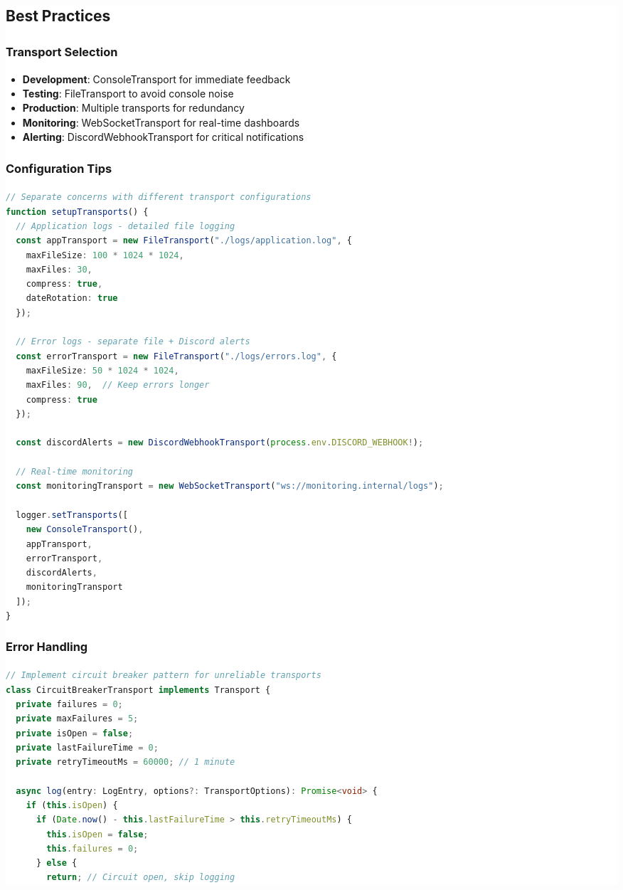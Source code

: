 
## Best Practices

### Transport Selection

- **Development**: ConsoleTransport for immediate feedback
- **Testing**: FileTransport to avoid console noise
- **Production**: Multiple transports for redundancy
- **Monitoring**: WebSocketTransport for real-time dashboards
- **Alerting**: DiscordWebhookTransport for critical notifications

### Configuration Tips

```typescript
// Separate concerns with different transport configurations
function setupTransports() {
  // Application logs - detailed file logging
  const appTransport = new FileTransport("./logs/application.log", {
    maxFileSize: 100 * 1024 * 1024,
    maxFiles: 30,
    compress: true,
    dateRotation: true
  });

  // Error logs - separate file + Discord alerts
  const errorTransport = new FileTransport("./logs/errors.log", {
    maxFileSize: 50 * 1024 * 1024,
    maxFiles: 90,  // Keep errors longer
    compress: true
  });

  const discordAlerts = new DiscordWebhookTransport(process.env.DISCORD_WEBHOOK!);

  // Real-time monitoring
  const monitoringTransport = new WebSocketTransport("ws://monitoring.internal/logs");

  logger.setTransports([
    new ConsoleTransport(),
    appTransport,
    errorTransport,
    discordAlerts,
    monitoringTransport
  ]);
}
```

### Error Handling

```typescript
// Implement circuit breaker pattern for unreliable transports
class CircuitBreakerTransport implements Transport {
  private failures = 0;
  private maxFailures = 5;
  private isOpen = false;
  private lastFailureTime = 0;
  private retryTimeoutMs = 60000; // 1 minute

  async log(entry: LogEntry, options?: TransportOptions): Promise<void> {
    if (this.isOpen) {
      if (Date.now() - this.lastFailureTime > this.retryTimeoutMs) {
        this.isOpen = false;
        this.failures = 0;
      } else {
        return; // Circuit open, skip logging
```